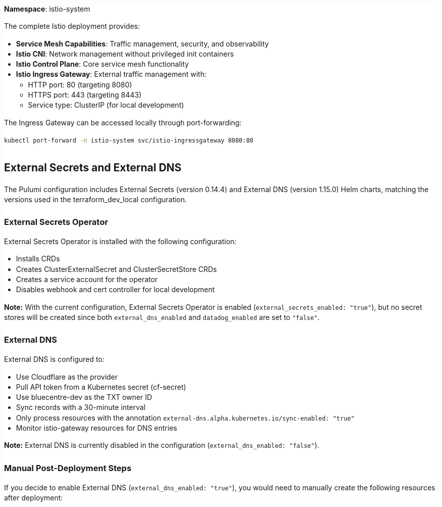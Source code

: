 **Namespace**: istio-system

The complete Istio deployment provides:

- **Service Mesh Capabilities**: Traffic management, security, and observability
- **Istio CNI**: Network management without privileged init containers
- **Istio Control Plane**: Core service mesh functionality
- **Istio Ingress Gateway**: External traffic management with:
  - HTTP port: 80 (targeting 8080)
  - HTTPS port: 443 (targeting 8443)
  - Service type: ClusterIP (for local development)

The Ingress Gateway can be accessed locally through port-forwarding:

```bash
kubectl port-forward -n istio-system svc/istio-ingressgateway 8080:80
```

## External Secrets and External DNS

The Pulumi configuration includes External Secrets (version 0.14.4) and External DNS (version 1.15.0) Helm charts, matching the versions used in the terraform_dev_local configuration.

### External Secrets Operator

External Secrets Operator is installed with the following configuration:

- Installs CRDs
- Creates ClusterExternalSecret and ClusterSecretStore CRDs
- Creates a service account for the operator
- Disables webhook and cert controller for local development

**Note:** With the current configuration, External Secrets Operator is enabled (`external_secrets_enabled: "true"`), but no secret stores will be created since both `external_dns_enabled` and `datadog_enabled` are set to `"false"`.

### External DNS

External DNS is configured to:

- Use Cloudflare as the provider
- Pull API token from a Kubernetes secret (cf-secret)
- Use bluecentre-dev as the TXT owner ID
- Sync records with a 30-minute interval
- Only process resources with the annotation `external-dns.alpha.kubernetes.io/sync-enabled: "true"`
- Monitor istio-gateway resources for DNS entries

**Note:** External DNS is currently disabled in the configuration (`external_dns_enabled: "false"`).

### Manual Post-Deployment Steps

If you decide to enable External DNS (`external_dns_enabled: "true"`), you would need to manually create the following resources after deployment:
